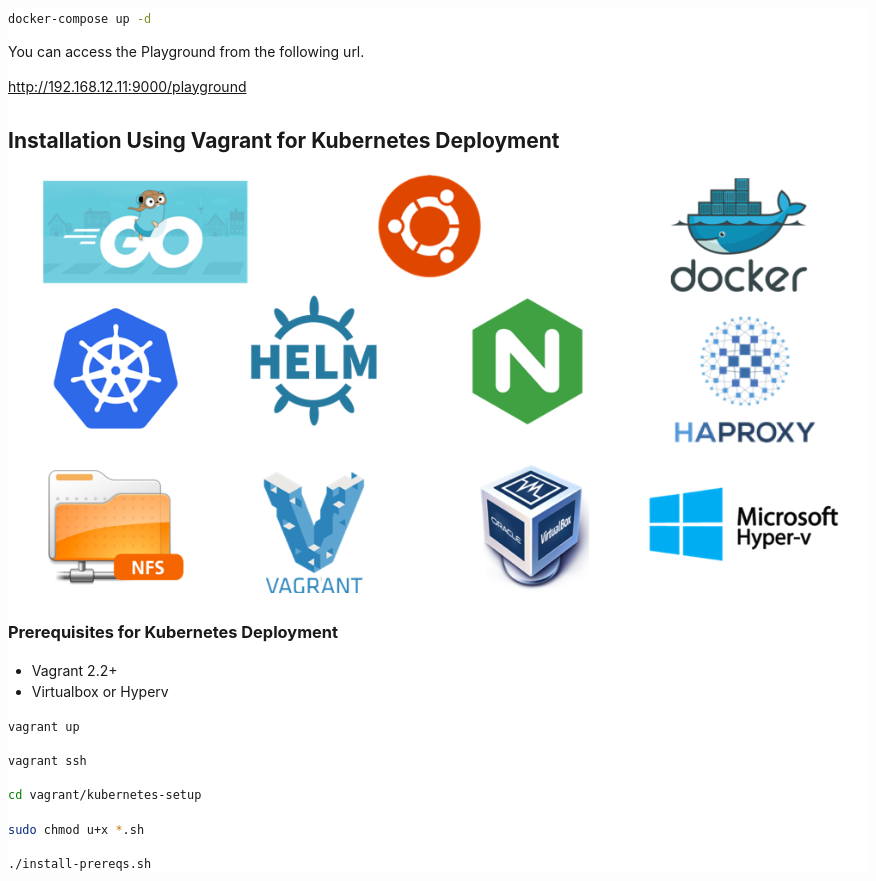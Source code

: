 ```sh
docker-compose up -d
```

You can access the Playground from the following url.

http://192.168.12.11:9000/playground

## Installation Using Vagrant for Kubernetes Deployment

<img src="https://github.com/susimsek/golang-echo-graphql-example/blob/main/images/vagrant-k8s-installation.png" alt="Golang Vagrant Kubernetes Installation" width="100%" height="100%"/> 

### Prerequisites for Kubernetes Deployment

* Vagrant 2.2+
* Virtualbox or Hyperv

```sh
vagrant up
```

```sh
vagrant ssh
```

```sh
cd vagrant/kubernetes-setup
```

```sh
sudo chmod u+x *.sh
```

```sh
./install-prereqs.sh
```

